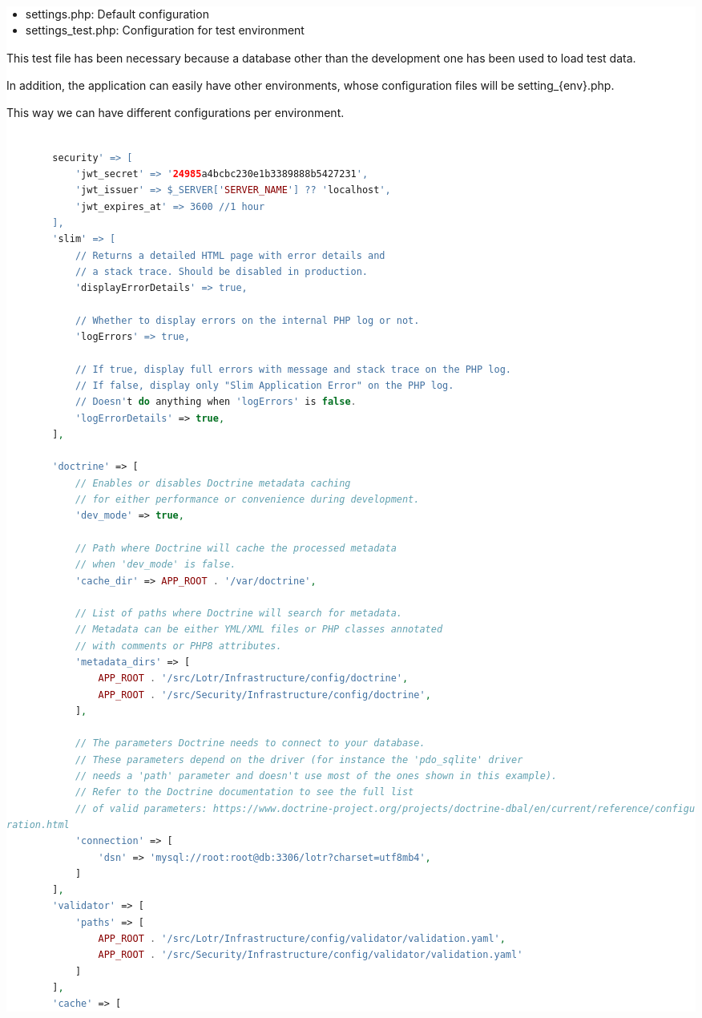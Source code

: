 * settings.php: Default configuration
* settings_test.php: Configuration for test environment

This test file has been necessary because a database other than the development one has been used to load test data.

In addition, the application can easily have other environments, whose configuration files will be setting_{env}.php.

This way we can have different configurations per environment.

```php

		security' => [
            'jwt_secret' => '24985a4bcbc230e1b3389888b5427231',
            'jwt_issuer' => $_SERVER['SERVER_NAME'] ?? 'localhost',
            'jwt_expires_at' => 3600 //1 hour
        ],
        'slim' => [
            // Returns a detailed HTML page with error details and
            // a stack trace. Should be disabled in production.
            'displayErrorDetails' => true,

            // Whether to display errors on the internal PHP log or not.
            'logErrors' => true,

            // If true, display full errors with message and stack trace on the PHP log.
            // If false, display only "Slim Application Error" on the PHP log.
            // Doesn't do anything when 'logErrors' is false.
            'logErrorDetails' => true,
        ],

        'doctrine' => [
            // Enables or disables Doctrine metadata caching
            // for either performance or convenience during development.
            'dev_mode' => true,

            // Path where Doctrine will cache the processed metadata
            // when 'dev_mode' is false.
            'cache_dir' => APP_ROOT . '/var/doctrine',

            // List of paths where Doctrine will search for metadata.
            // Metadata can be either YML/XML files or PHP classes annotated
            // with comments or PHP8 attributes.
            'metadata_dirs' => [
                APP_ROOT . '/src/Lotr/Infrastructure/config/doctrine',
                APP_ROOT . '/src/Security/Infrastructure/config/doctrine',
            ],

            // The parameters Doctrine needs to connect to your database.
            // These parameters depend on the driver (for instance the 'pdo_sqlite' driver
            // needs a 'path' parameter and doesn't use most of the ones shown in this example).
            // Refer to the Doctrine documentation to see the full list
            // of valid parameters: https://www.doctrine-project.org/projects/doctrine-dbal/en/current/reference/configuration.html
            'connection' => [
                'dsn' => 'mysql://root:root@db:3306/lotr?charset=utf8mb4',
            ]
        ],
        'validator' => [
            'paths' => [
                APP_ROOT . '/src/Lotr/Infrastructure/config/validator/validation.yaml',
                APP_ROOT . '/src/Security/Infrastructure/config/validator/validation.yaml'
            ]
        ],
        'cache' => [
```